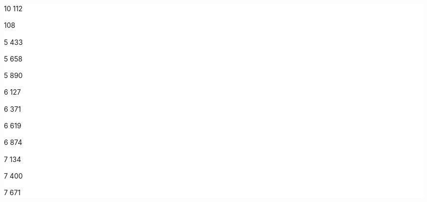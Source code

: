 </td>
      <td width="51">

10 112

</td>
    </tr>
    <tr>
      <td width="51">

108

</td>
      <td width="51">

5 433

</td>
      <td width="51">

5 658

</td>
      <td width="51">

5 890

</td>
      <td width="51">

6 127

</td>
      <td width="51">

6 371

</td>
      <td width="51">

6 619

</td>
      <td width="51">

6 874

</td>
      <td width="51">

7 134

</td>
      <td width="51">

7 400

</td>
      <td width="51">

7 671

